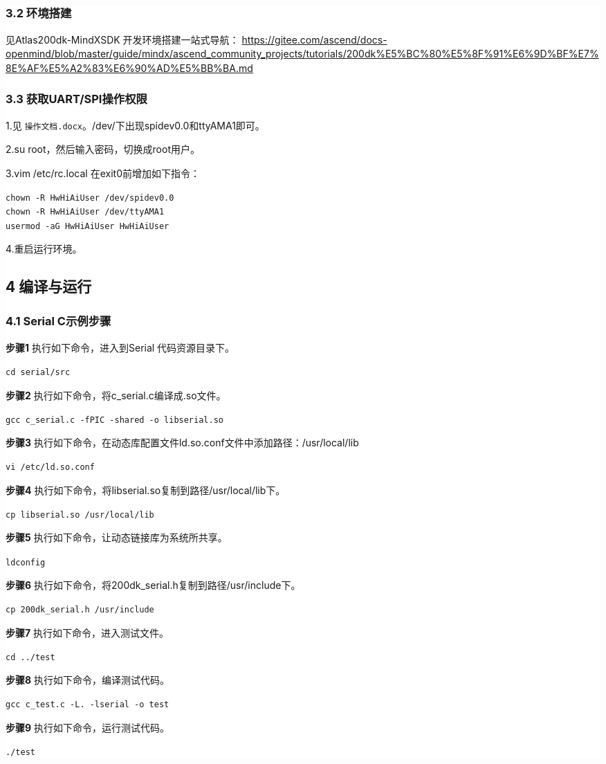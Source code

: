 ### 3.2 环境搭建

见Atlas200dk-MindXSDK 开发环境搭建一站式导航：
https://gitee.com/ascend/docs-openmind/blob/master/guide/mindx/ascend_community_projects/tutorials/200dk%E5%BC%80%E5%8F%91%E6%9D%BF%E7%8E%AF%E5%A2%83%E6%90%AD%E5%BB%BA.md

### 3.3 获取UART/SPI操作权限

1.见 `操作文档.docx`。/dev/下出现spidev0.0和ttyAMA1即可。

2.su root，然后输入密码，切换成root用户。

3.vim /etc/rc.local 在exit0前增加如下指令：

    chown -R HwHiAiUser /dev/spidev0.0
    chown -R HwHiAiUser /dev/ttyAMA1
    usermod -aG HwHiAiUser HwHiAiUser

4.重启运行环境。

## 4 编译与运行

### 4.1 Serial C示例步骤

**步骤1** 执行如下命令，进入到Serial 代码资源目录下。

    cd serial/src

**步骤2** 执行如下命令，将c_serial.c编译成.so文件。

    gcc c_serial.c -fPIC -shared -o libserial.so

**步骤3** 执行如下命令，在动态库配置文件ld.so.conf文件中添加路径：/usr/local/lib

    vi /etc/ld.so.conf

**步骤4** 执行如下命令，将libserial.so复制到路径/usr/local/lib下。

    cp libserial.so /usr/local/lib

**步骤5** 执行如下命令，让动态链接库为系统所共享。

    ldconfig

**步骤6** 执行如下命令，将200dk_serial.h复制到路径/usr/include下。

    cp 200dk_serial.h /usr/include

**步骤7** 执行如下命令，进入测试文件。

    cd ../test

**步骤8** 执行如下命令，编译测试代码。

    gcc c_test.c -L. -lserial -o test

**步骤9** 执行如下命令，运行测试代码。

    ./test

